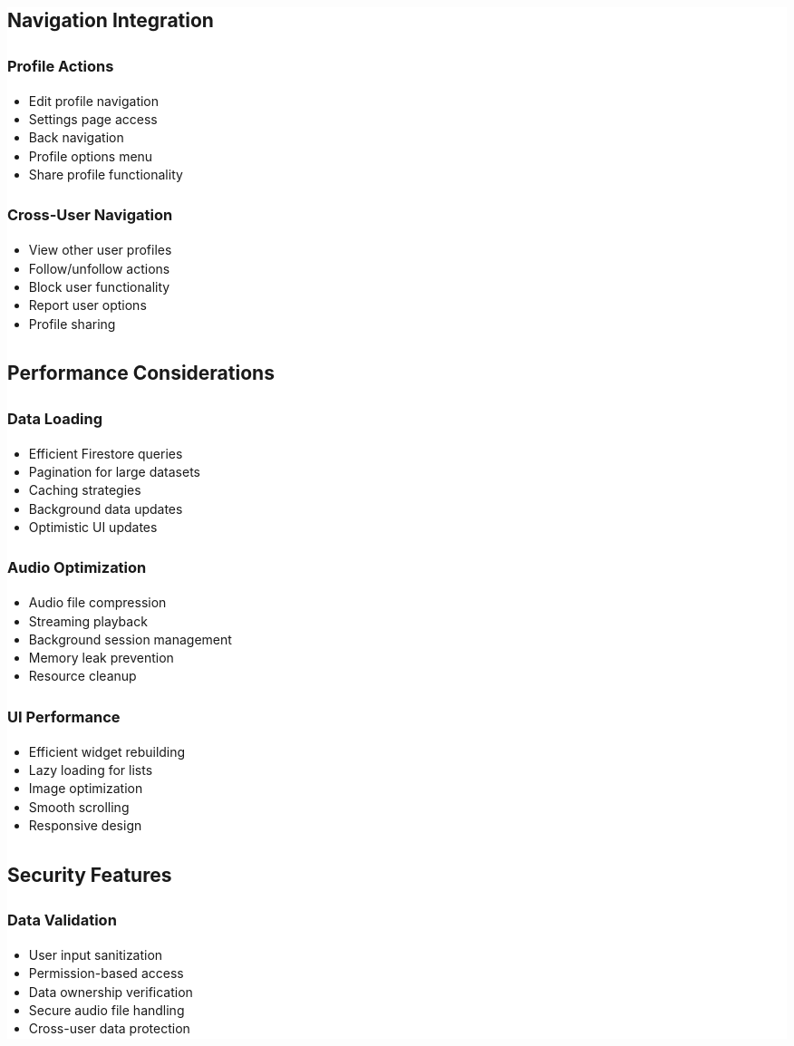 ## Navigation Integration

### Profile Actions
- Edit profile navigation
- Settings page access
- Back navigation
- Profile options menu
- Share profile functionality

### Cross-User Navigation
- View other user profiles
- Follow/unfollow actions
- Block user functionality
- Report user options
- Profile sharing

## Performance Considerations

### Data Loading
- Efficient Firestore queries
- Pagination for large datasets
- Caching strategies
- Background data updates
- Optimistic UI updates

### Audio Optimization
- Audio file compression
- Streaming playback
- Background session management
- Memory leak prevention
- Resource cleanup

### UI Performance
- Efficient widget rebuilding
- Lazy loading for lists
- Image optimization
- Smooth scrolling
- Responsive design

## Security Features

### Data Validation
- User input sanitization
- Permission-based access
- Data ownership verification
- Secure audio file handling
- Cross-user data protection
